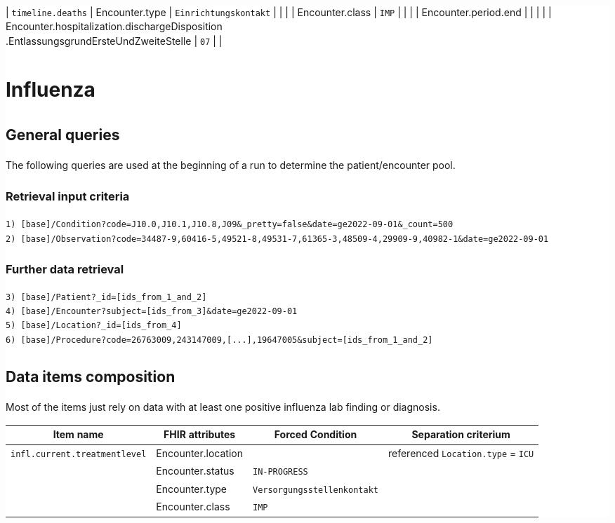 | `timeline.deaths`                    | Encounter.type                                                                          | `Einrichtungskontakt`                        |                                                                                                                                                                                                                                                                                   |
|                                      | Encounter.class                                                                         | `IMP`                                        |                                                                                                                                                                                                                                                                                   |
|                                      | Encounter.period.end                                                                    |                                              |                                                                                                                                                                                                                                                                                   |
|                                      | Encounter.hospitalization.dischargeDisposition<br>.EntlassungsgrundErsteUndZweiteStelle | `07`                                         |                                                                                                                                                                                                                                                                                   |

# Influenza

## General queries

The following queries are used at the beginning of a run to determine the patient/encounter pool.

### Retrieval input criteria

 	1) [base]/Condition?code=J10.0,J10.1,J10.8,J09&_pretty=false&date=ge2022-09-01&_count=500 
    2) [base]/Observation?code=34487-9,60416-5,49521-8,49531-7,61365-3,48509-4,29909-9,40982-1&date=ge2022-09-01

### Further data retrieval

    3) [base]/Patient?_id=[ids_from_1_and_2]
    4) [base]/Encounter?subject=[ids_from_3]&date=ge2022-09-01
    5) [base]/Location?_id=[ids_from_4]
    6) [base]/Procedure?code=26763009,243147009,[...],19647005&subject=[ids_from_1_and_2]

## Data items composition

Most of the items just rely on data with at least one positive influenza lab finding or diagnosis.

| Item name                                 | FHIR attributes                                                                         | Forced Condition                                                                         | Separation criterium                                                                                                                                                                                                                                                              |
|-------------------------------------------|-----------------------------------------------------------------------------------------|------------------------------------------------------------------------------------------|-----------------------------------------------------------------------------------------------------------------------------------------------------------------------------------------------------------------------------------------------------------------------------------|
| `infl.current.treatmentlevel`             | Encounter.location                                                                      |                                                                                          | referenced `Location.type` = `ICU`                                                                                                                                                                                                                                                |
|                                           | Encounter.status                                                                        | `IN-PROGRESS`                                                                            |                                                                                                                                                                                                                                                                                   |
|                                           | Encounter.type                                                                          | `Versorgungsstellenkontakt`                                                              |                                                                                                                                                                                                                                                                                   |
|                                           | Encounter.class                                                                         | `IMP`                                                                                    |                                                                                                                                                                                                                                                                                   |    